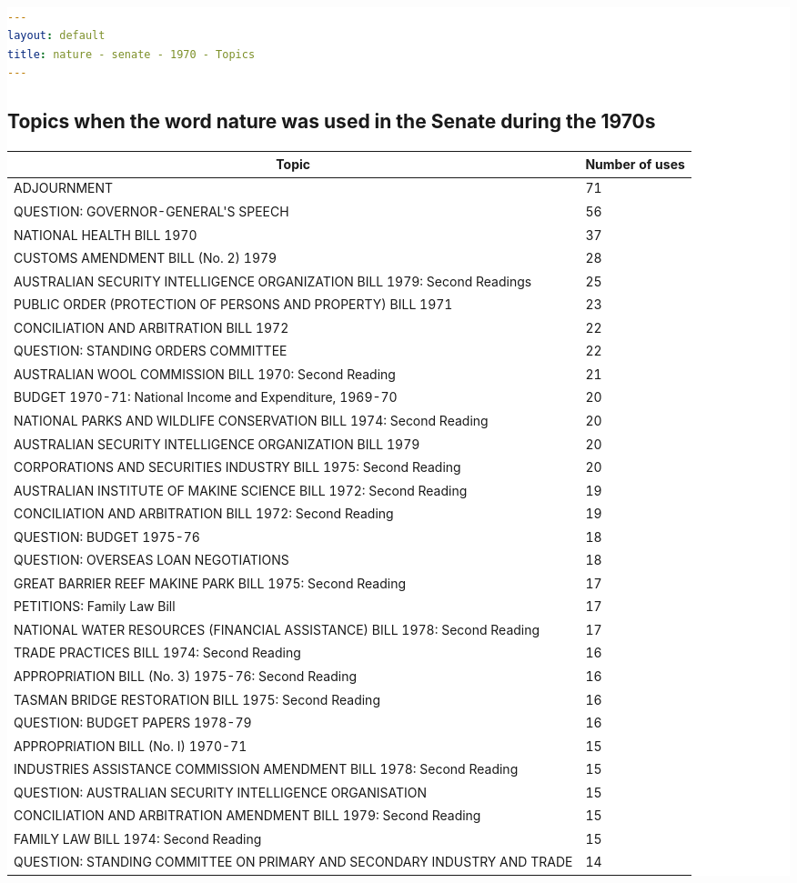 ```yaml
---
layout: default
title: nature - senate - 1970 - Topics
---
```

## Topics when the word **nature** was used in the Senate during the 1970s

| Topic | Number of uses |
|--------------|----------------|
|ADJOURNMENT|71|
|QUESTION: GOVERNOR-GENERAL'S SPEECH|56|
|NATIONAL HEALTH BILL 1970|37|
|CUSTOMS AMENDMENT BILL (No. 2) 1979|28|
|AUSTRALIAN SECURITY INTELLIGENCE ORGANIZATION BILL 1979: Second Readings|25|
|PUBLIC ORDER (PROTECTION OF PERSONS AND PROPERTY) BILL 1971|23|
|CONCILIATION AND ARBITRATION BILL 1972|22|
|QUESTION: STANDING ORDERS COMMITTEE|22|
|AUSTRALIAN WOOL COMMISSION BILL 1970: Second Reading|21|
|BUDGET 1970-71: National Income and Expenditure, 1969-70|20|
|NATIONAL PARKS AND WILDLIFE CONSERVATION BILL 1974: Second Reading|20|
|AUSTRALIAN SECURITY INTELLIGENCE ORGANIZATION BILL 1979|20|
|CORPORATIONS AND SECURITIES INDUSTRY BILL 1975: Second Reading|20|
|AUSTRALIAN INSTITUTE OF MAKINE SCIENCE BILL 1972: Second Reading|19|
|CONCILIATION AND ARBITRATION BILL 1972: Second Reading|19|
|QUESTION: BUDGET 1975-76|18|
|QUESTION: OVERSEAS LOAN NEGOTIATIONS|18|
|GREAT BARRIER REEF MAKINE PARK BILL 1975: Second Reading|17|
|PETITIONS: Family Law Bill|17|
|NATIONAL WATER RESOURCES (FINANCIAL ASSISTANCE) BILL 1978: Second Reading|17|
|TRADE PRACTICES BILL 1974: Second Reading|16|
|APPROPRIATION BILL (No. 3) 1975-76: Second Reading|16|
|TASMAN BRIDGE RESTORATION BILL 1975: Second Reading|16|
|QUESTION: BUDGET PAPERS 1978-79|16|
|APPROPRIATION BILL (No. I) 1970-71|15|
|INDUSTRIES ASSISTANCE COMMISSION AMENDMENT BILL 1978: Second Reading|15|
|QUESTION: AUSTRALIAN SECURITY INTELLIGENCE ORGANISATION|15|
|CONCILIATION AND ARBITRATION AMENDMENT BILL 1979: Second Reading|15|
|FAMILY LAW BILL 1974: Second Reading|15|
|QUESTION: STANDING COMMITTEE ON PRIMARY AND SECONDARY INDUSTRY AND TRADE|14|